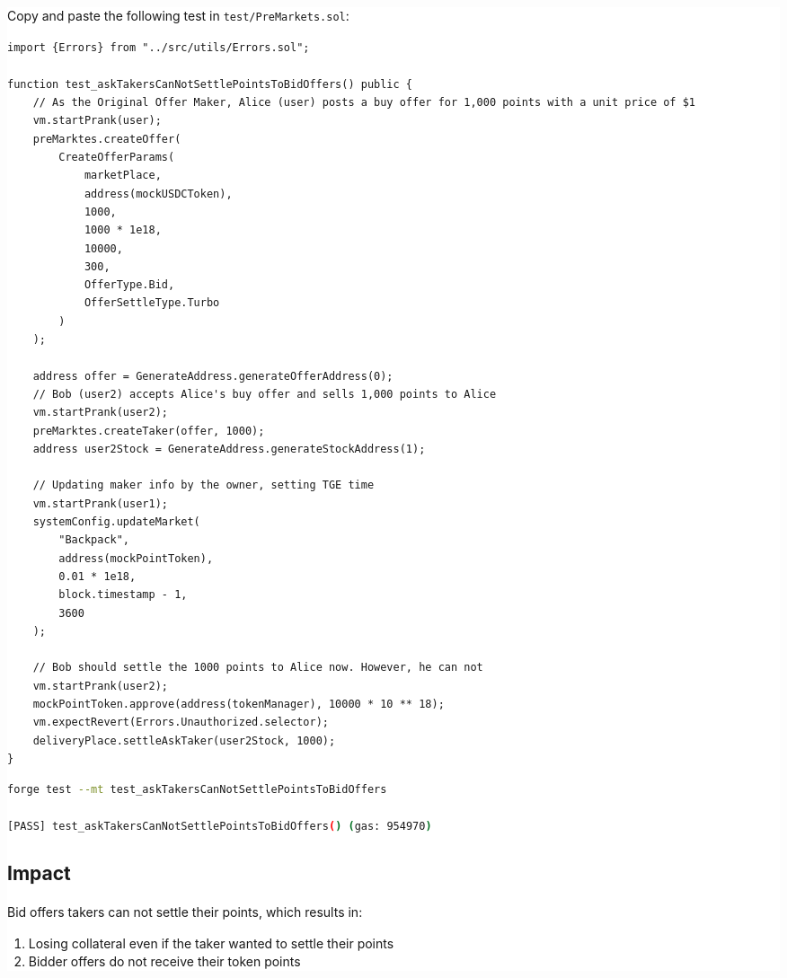 Copy and paste the following test in `test/PreMarkets.sol`:
```solidity
import {Errors} from "../src/utils/Errors.sol";

function test_askTakersCanNotSettlePointsToBidOffers() public {
    // As the Original Offer Maker, Alice (user) posts a buy offer for 1,000 points with a unit price of $1 
    vm.startPrank(user);
    preMarktes.createOffer(
        CreateOfferParams(
            marketPlace,
            address(mockUSDCToken),
            1000,
            1000 * 1e18,
            10000,
            300,
            OfferType.Bid,
            OfferSettleType.Turbo
        )
    );
        
    address offer = GenerateAddress.generateOfferAddress(0);
    // Bob (user2) accepts Alice's buy offer and sells 1,000 points to Alice
    vm.startPrank(user2);
    preMarktes.createTaker(offer, 1000);
    address user2Stock = GenerateAddress.generateStockAddress(1);

    // Updating maker info by the owner, setting TGE time
    vm.startPrank(user1);
    systemConfig.updateMarket(
        "Backpack",
        address(mockPointToken),
        0.01 * 1e18,
        block.timestamp - 1,
        3600
    );

    // Bob should settle the 1000 points to Alice now. However, he can not
    vm.startPrank(user2);
    mockPointToken.approve(address(tokenManager), 10000 * 10 ** 18);
    vm.expectRevert(Errors.Unauthorized.selector);
    deliveryPlace.settleAskTaker(user2Stock, 1000);
}
```
```bash 
forge test --mt test_askTakersCanNotSettlePointsToBidOffers

[PASS] test_askTakersCanNotSettlePointsToBidOffers() (gas: 954970)
```
## Impact
Bid offers takers can not settle their points, which results in:
1. Losing collateral even if the taker wanted to settle their points
2. Bidder offers do not receive their token points
